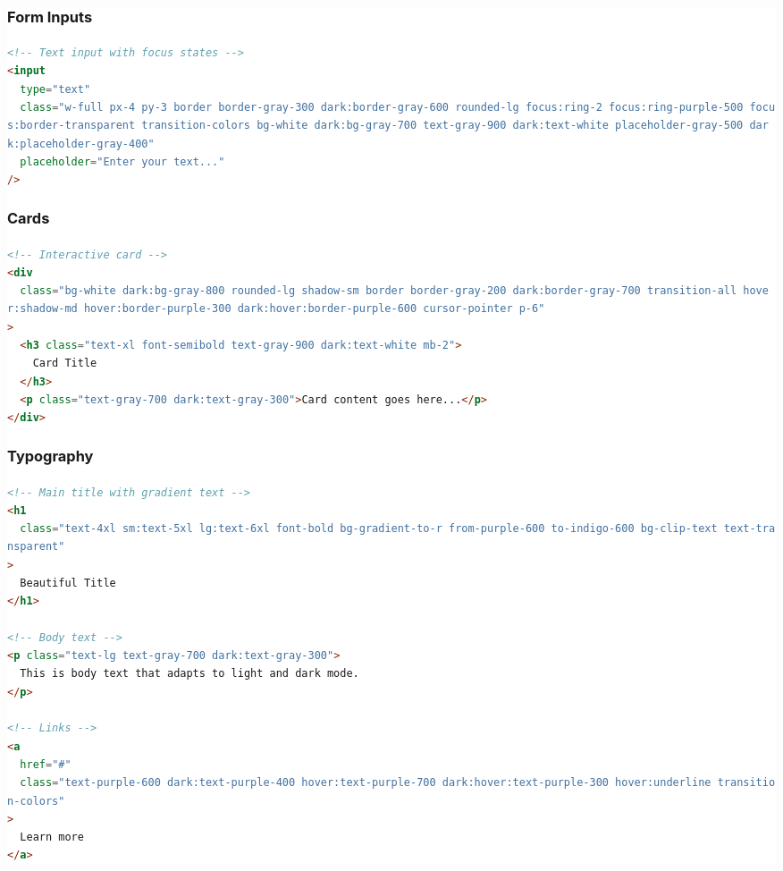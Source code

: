 ### Form Inputs

```html
<!-- Text input with focus states -->
<input
  type="text"
  class="w-full px-4 py-3 border border-gray-300 dark:border-gray-600 rounded-lg focus:ring-2 focus:ring-purple-500 focus:border-transparent transition-colors bg-white dark:bg-gray-700 text-gray-900 dark:text-white placeholder-gray-500 dark:placeholder-gray-400"
  placeholder="Enter your text..."
/>
```

### Cards

```html
<!-- Interactive card -->
<div
  class="bg-white dark:bg-gray-800 rounded-lg shadow-sm border border-gray-200 dark:border-gray-700 transition-all hover:shadow-md hover:border-purple-300 dark:hover:border-purple-600 cursor-pointer p-6"
>
  <h3 class="text-xl font-semibold text-gray-900 dark:text-white mb-2">
    Card Title
  </h3>
  <p class="text-gray-700 dark:text-gray-300">Card content goes here...</p>
</div>
```

### Typography

```html
<!-- Main title with gradient text -->
<h1
  class="text-4xl sm:text-5xl lg:text-6xl font-bold bg-gradient-to-r from-purple-600 to-indigo-600 bg-clip-text text-transparent"
>
  Beautiful Title
</h1>

<!-- Body text -->
<p class="text-lg text-gray-700 dark:text-gray-300">
  This is body text that adapts to light and dark mode.
</p>

<!-- Links -->
<a
  href="#"
  class="text-purple-600 dark:text-purple-400 hover:text-purple-700 dark:hover:text-purple-300 hover:underline transition-colors"
>
  Learn more
</a>
```
